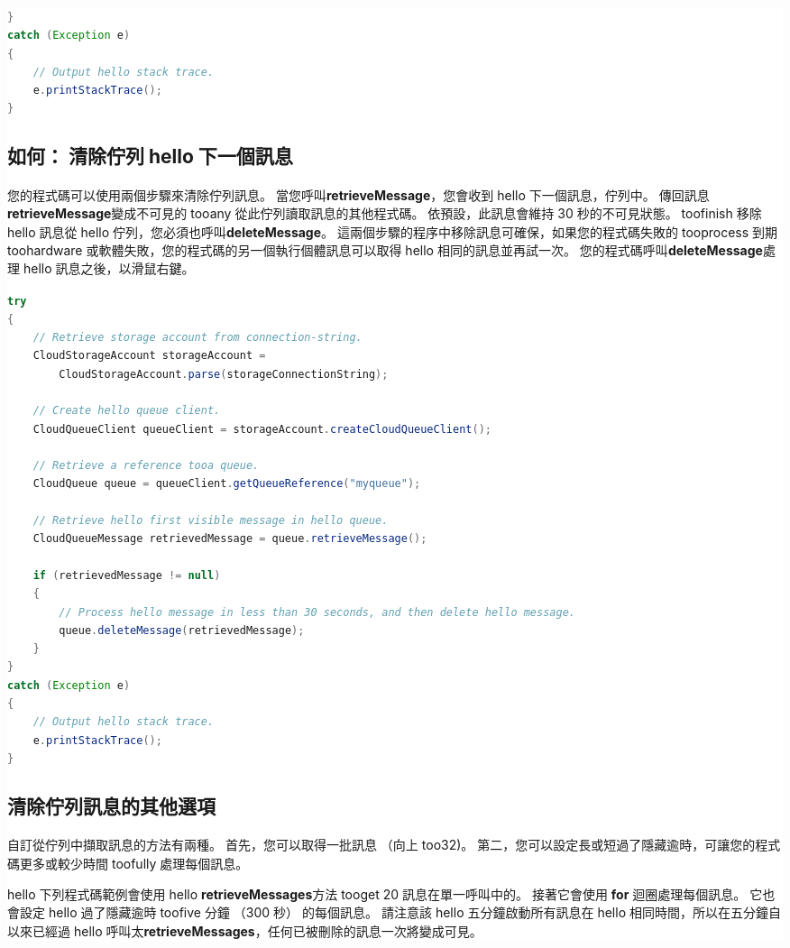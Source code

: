 ```java
}
catch (Exception e)
{
    // Output hello stack trace.
    e.printStackTrace();
}
```

## <a name="how-to-dequeue-hello-next-message"></a>如何： 清除佇列 hello 下一個訊息
您的程式碼可以使用兩個步驟來清除佇列訊息。 當您呼叫**retrieveMessage**，您會收到 hello 下一個訊息，佇列中。 傳回訊息**retrieveMessage**變成不可見的 tooany 從此佇列讀取訊息的其他程式碼。 依預設，此訊息會維持 30 秒的不可見狀態。 toofinish 移除 hello 訊息從 hello 佇列，您必須也呼叫**deleteMessage**。 這兩個步驟的程序中移除訊息可確保，如果您的程式碼失敗的 tooprocess 到期 toohardware 或軟體失敗，您的程式碼的另一個執行個體訊息可以取得 hello 相同的訊息並再試一次。 您的程式碼呼叫**deleteMessage**處理 hello 訊息之後，以滑鼠右鍵。

```java
try
{
    // Retrieve storage account from connection-string.
    CloudStorageAccount storageAccount =
        CloudStorageAccount.parse(storageConnectionString);

    // Create hello queue client.
    CloudQueueClient queueClient = storageAccount.createCloudQueueClient();

    // Retrieve a reference tooa queue.
    CloudQueue queue = queueClient.getQueueReference("myqueue");

    // Retrieve hello first visible message in hello queue.
    CloudQueueMessage retrievedMessage = queue.retrieveMessage();

    if (retrievedMessage != null)
    {
        // Process hello message in less than 30 seconds, and then delete hello message.
        queue.deleteMessage(retrievedMessage);
    }
}
catch (Exception e)
{
    // Output hello stack trace.
    e.printStackTrace();
}
```

## <a name="additional-options-for-dequeuing-messages"></a>清除佇列訊息的其他選項
自訂從佇列中擷取訊息的方法有兩種。 首先，您可以取得一批訊息 （向上 too32)。 第二，您可以設定長或短過了隱藏逾時，可讓您的程式碼更多或較少時間 toofully 處理每個訊息。

hello 下列程式碼範例會使用 hello **retrieveMessages**方法 tooget 20 訊息在單一呼叫中的。 接著它會使用 **for** 迴圈處理每個訊息。 它也會設定 hello 過了隱藏逾時 toofive 分鐘 （300 秒） 的每個訊息。 請注意該 hello 五分鐘啟動所有訊息在 hello 相同時間，所以在五分鐘自以來已經過 hello 呼叫太**retrieveMessages**，任何已被刪除的訊息一次將變成可見。

